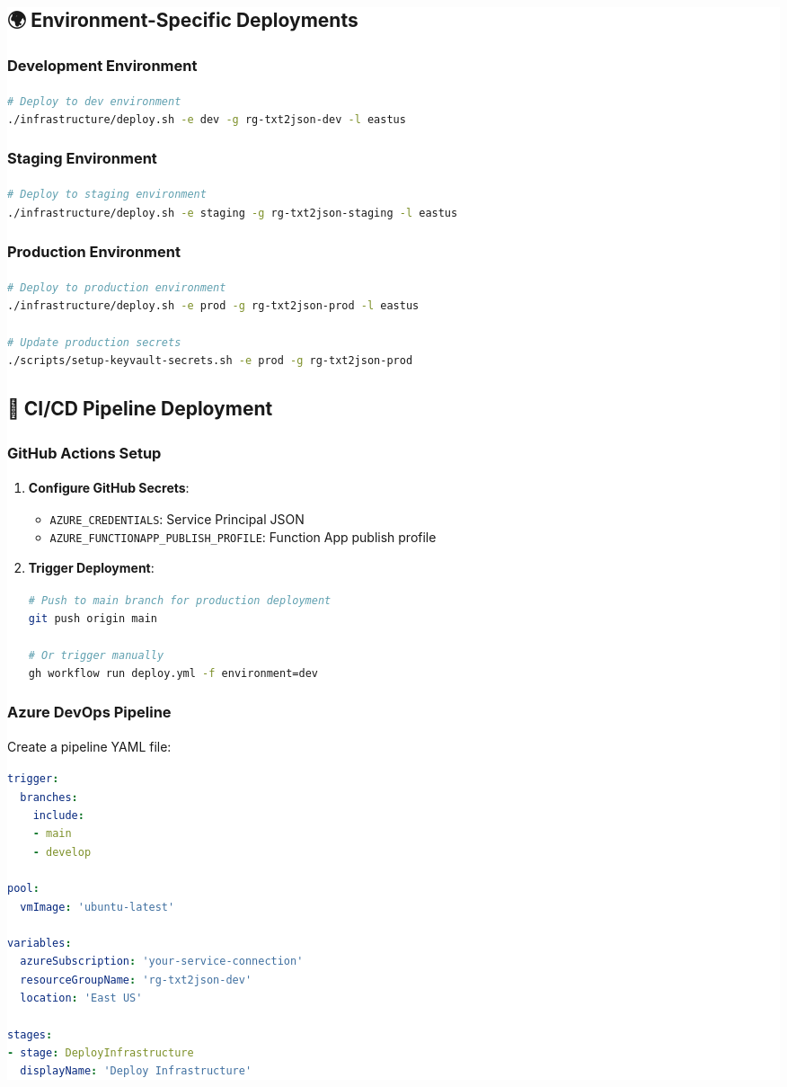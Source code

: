## 🌍 Environment-Specific Deployments

### Development Environment

```bash
# Deploy to dev environment
./infrastructure/deploy.sh -e dev -g rg-txt2json-dev -l eastus
```

### Staging Environment

```bash
# Deploy to staging environment
./infrastructure/deploy.sh -e staging -g rg-txt2json-staging -l eastus
```

### Production Environment

```bash
# Deploy to production environment
./infrastructure/deploy.sh -e prod -g rg-txt2json-prod -l eastus

# Update production secrets
./scripts/setup-keyvault-secrets.sh -e prod -g rg-txt2json-prod
```

## 🔄 CI/CD Pipeline Deployment

### GitHub Actions Setup

1. **Configure GitHub Secrets**:
   - `AZURE_CREDENTIALS`: Service Principal JSON
   - `AZURE_FUNCTIONAPP_PUBLISH_PROFILE`: Function App publish profile

2. **Trigger Deployment**:
   ```bash
   # Push to main branch for production deployment
   git push origin main
   
   # Or trigger manually
   gh workflow run deploy.yml -f environment=dev
   ```

### Azure DevOps Pipeline

Create a pipeline YAML file:

```yaml
trigger:
  branches:
    include:
    - main
    - develop

pool:
  vmImage: 'ubuntu-latest'

variables:
  azureSubscription: 'your-service-connection'
  resourceGroupName: 'rg-txt2json-dev'
  location: 'East US'

stages:
- stage: DeployInfrastructure
  displayName: 'Deploy Infrastructure'
```